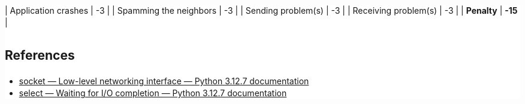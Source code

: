 | Application crashes                               | -3      |
| Spamming the neighbors                            | -3      |
| Sending problem(s)                                | -3      |
| Receiving problem(s)                              | -3      |
| **Penalty**                                       | **-15** |

## References

- [socket — Low-level networking interface — Python 3.12.7 documentation](https://docs.python.org/3.12/library/socket.html)
- [select — Waiting for I/O completion — Python 3.12.7 documentation](https://docs.python.org/3.12/library/select.html)
